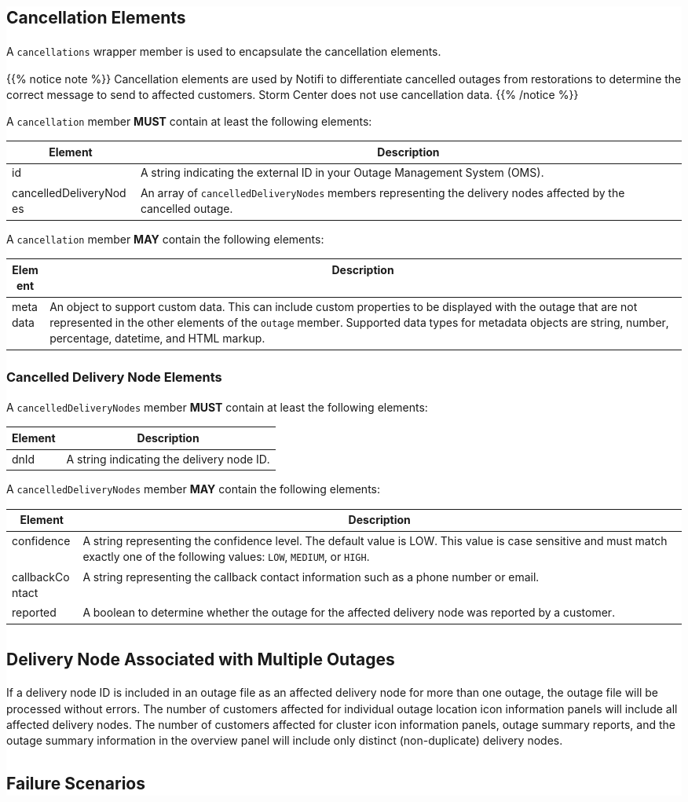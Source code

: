 ## Cancellation Elements ##

A `cancellations` wrapper member is used to encapsulate the cancellation elements.

{{% notice note %}}
Cancellation elements are used by Notifi to differentiate cancelled outages from restorations to determine the correct message to send to affected customers. Storm Center does not use cancellation data.
{{% /notice %}}

A `cancellation` member **MUST** contain at least the following elements:

| Element | Description |
| ------- | ----------- |
| id | A string indicating the external ID in your Outage Management System (OMS). |
| cancelledDeliveryNodes | An array of `cancelledDeliveryNodes` members representing the delivery nodes affected by the cancelled outage. |

A `cancellation` member **MAY** contain the following elements:

| Element | Description |
| ------- | ----------- |
| metadata | An object to support custom data. This can include custom properties to be displayed with the outage that are not represented in the other elements of the `outage` member. Supported data types for metadata objects are string, number, percentage, datetime, and HTML markup. |

### Cancelled Delivery Node Elements ###

A `cancelledDeliveryNodes` member **MUST** contain at least the following elements:

| Element | Description |
| ------- | ----------- |
| dnId | A string indicating the delivery node ID. |

A `cancelledDeliveryNodes` member **MAY** contain the following elements:

| Element | Description |
| ------- | ----------- |
| confidence | A string representing the confidence level. The default value is LOW. This value is case sensitive and must match exactly one of the following values: `LOW`, `MEDIUM`, or `HIGH`. |
| callbackContact | A string representing the callback contact information such as a phone number or email. |
| reported | A boolean to determine whether the outage for the affected delivery node was reported by a customer. |

## Delivery Node Associated with Multiple Outages ##

If a delivery node ID is included in an outage file as an affected delivery node for more than one outage, the outage file will be processed without errors. The number of customers affected for individual outage location icon information panels will include all affected delivery nodes. The number of customers affected for cluster icon information panels, outage summary reports, and the outage summary information in the overview panel will include only distinct (non-duplicate) delivery nodes.

## Failure Scenarios ##
